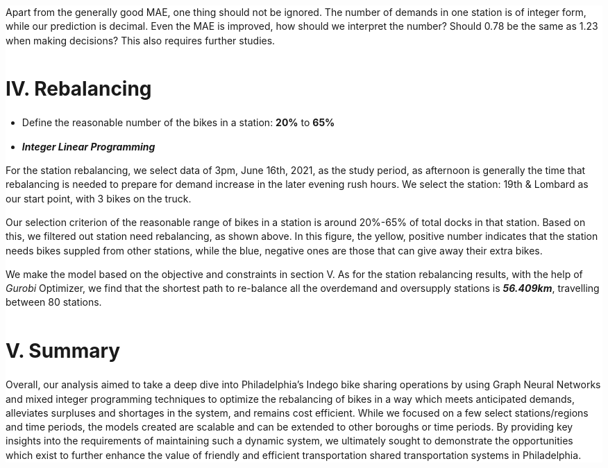 Apart from the generally good MAE, one thing should not be ignored. The number of demands in one station is of integer form, while our prediction is decimal. Even the MAE is improved, how should we interpret the number? Should 0.78 be the same as 1.23 when making decisions? This also requires further studies.

# IV. Rebalancing

- Define the reasonable number of the bikes in a station: **20%** to **65%**

- ***Integer Linear Programming***

<div id="altair-chart-4"></div>

For the station rebalancing, we select data of 3pm, June 16th, 2021, as the study period, as afternoon is generally the time that rebalancing is needed to prepare for demand increase in the later evening rush hours. We select the station: 19th & Lombard as our start point, with 3 bikes on the truck.

Our selection criterion of the reasonable range of bikes in a station is around 20%-65% of total docks in that station. Based on this, we filtered out station need rebalancing, as shown above. In this figure, the yellow, positive number indicates that the station needs bikes suppled from other stations, while the blue, negative ones are those that can give away their extra bikes.

We make the model based on the objective and constraints in section V. As for the station rebalancing results, with the help of *Gurobi* Optimizer, we find that the shortest path to re-balance all the overdemand and oversupply stations is ***56.409km***, travelling between 80 stations.

# V. Summary

Overall, our analysis aimed to take a deep dive into Philadelphia’s Indego bike sharing operations by using Graph Neural Networks and mixed integer programming techniques to optimize the rebalancing of bikes in a way which meets anticipated demands, alleviates surpluses and shortages in the system, and remains cost efficient. While we focused on a few select stations/regions and time periods, the models created are scalable and can be extended to other boroughs or time periods. By providing key insights into the requirements of maintaining such a dynamic system, we ultimately sought to demonstrate the opportunities which exist to further enhance the value of friendly and efficient transportation shared transportation systems in Philadelphia.

